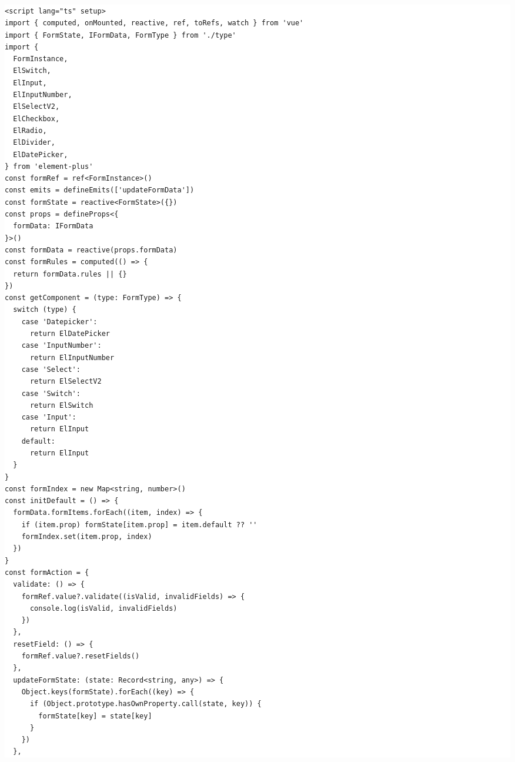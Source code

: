 ```vue
<script lang="ts" setup>
import { computed, onMounted, reactive, ref, toRefs, watch } from 'vue'
import { FormState, IFormData, FormType } from './type'
import {
  FormInstance,
  ElSwitch,
  ElInput,
  ElInputNumber,
  ElSelectV2,
  ElCheckbox,
  ElRadio,
  ElDivider,
  ElDatePicker,
} from 'element-plus'
const formRef = ref<FormInstance>()
const emits = defineEmits(['updateFormData'])
const formState = reactive<FormState>({})
const props = defineProps<{
  formData: IFormData
}>()
const formData = reactive(props.formData)
const formRules = computed(() => {
  return formData.rules || {}
})
const getComponent = (type: FormType) => {
  switch (type) {
    case 'Datepicker':
      return ElDatePicker
    case 'InputNumber':
      return ElInputNumber
    case 'Select':
      return ElSelectV2
    case 'Switch':
      return ElSwitch
    case 'Input':
      return ElInput
    default:
      return ElInput
  }
}
const formIndex = new Map<string, number>()
const initDefault = () => {
  formData.formItems.forEach((item, index) => {
    if (item.prop) formState[item.prop] = item.default ?? ''
    formIndex.set(item.prop, index)
  })
}
const formAction = {
  validate: () => {
    formRef.value?.validate((isValid, invalidFields) => {
      console.log(isValid, invalidFields)
    })
  },
  resetField: () => {
    formRef.value?.resetFields()
  },
  updateFormState: (state: Record<string, any>) => {
    Object.keys(formState).forEach((key) => {
      if (Object.prototype.hasOwnProperty.call(state, key)) {
        formState[key] = state[key]
      }
    })
  },
```

  [key: string]: any
  [key: string]: any